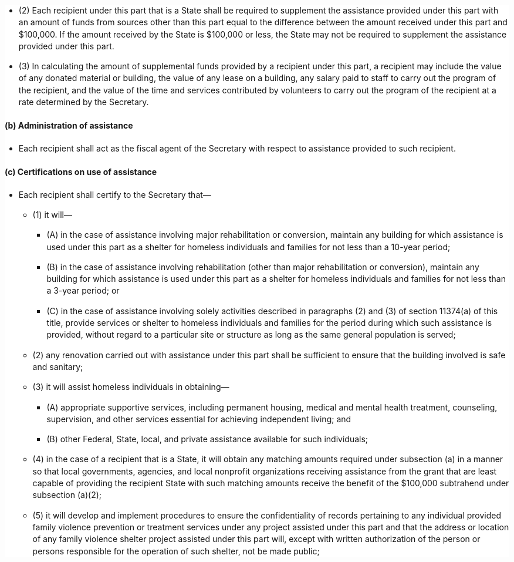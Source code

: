 * (2) Each recipient under this part that is a State shall be required to supplement the assistance provided under this part with an amount of funds from sources other than this part equal to the difference between the amount received under this part and $100,000. If the amount received by the State is $100,000 or less, the State may not be required to supplement the assistance provided under this part.

* (3) In calculating the amount of supplemental funds provided by a recipient under this part, a recipient may include the value of any donated material or building, the value of any lease on a building, any salary paid to staff to carry out the program of the recipient, and the value of the time and services contributed by volunteers to carry out the program of the recipient at a rate determined by the Secretary.

#### (b) Administration of assistance
* Each recipient shall act as the fiscal agent of the Secretary with respect to assistance provided to such recipient.

#### (c) Certifications on use of assistance
* Each recipient shall certify to the Secretary that—

  * (1) it will—

    * (A) in the case of assistance involving major rehabilitation or conversion, maintain any building for which assistance is used under this part as a shelter for homeless individuals and families for not less than a 10-year period;

    * (B) in the case of assistance involving rehabilitation (other than major rehabilitation or conversion), maintain any building for which assistance is used under this part as a shelter for homeless individuals and families for not less than a 3-year period; or

    * (C) in the case of assistance involving solely activities described in paragraphs (2) and (3) of section 11374(a) of this title, provide services or shelter to homeless individuals and families for the period during which such assistance is provided, without regard to a particular site or structure as long as the same general population is served;


  * (2) any renovation carried out with assistance under this part shall be sufficient to ensure that the building involved is safe and sanitary;

  * (3) it will assist homeless individuals in obtaining—

    * (A) appropriate supportive services, including permanent housing, medical and mental health treatment, counseling, supervision, and other services essential for achieving independent living; and

    * (B) other Federal, State, local, and private assistance available for such individuals;


  * (4) in the case of a recipient that is a State, it will obtain any matching amounts required under subsection (a) in a manner so that local governments, agencies, and local nonprofit organizations receiving assistance from the grant that are least capable of providing the recipient State with such matching amounts receive the benefit of the $100,000 subtrahend under subsection (a)(2);

  * (5) it will develop and implement procedures to ensure the confidentiality of records pertaining to any individual provided family violence prevention or treatment services under any project assisted under this part and that the address or location of any family violence shelter project assisted under this part will, except with written authorization of the person or persons responsible for the operation of such shelter, not be made public;
